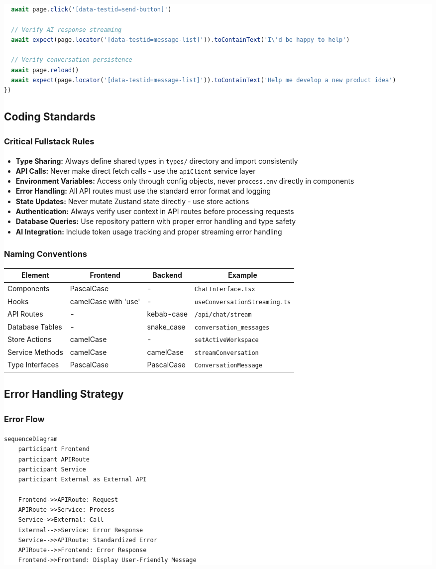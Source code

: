 ```typescript
  await page.click('[data-testid=send-button]')
  
  // Verify AI response streaming
  await expect(page.locator('[data-testid=message-list]')).toContainText('I\'d be happy to help')
  
  // Verify conversation persistence
  await page.reload()
  await expect(page.locator('[data-testid=message-list]')).toContainText('Help me develop a new product idea')
})
```

## Coding Standards

### Critical Fullstack Rules

- **Type Sharing:** Always define shared types in `types/` directory and import consistently
- **API Calls:** Never make direct fetch calls - use the `apiClient` service layer
- **Environment Variables:** Access only through config objects, never `process.env` directly in components
- **Error Handling:** All API routes must use the standard error format and logging
- **State Updates:** Never mutate Zustand state directly - use store actions
- **Authentication:** Always verify user context in API routes before processing requests
- **Database Queries:** Use repository pattern with proper error handling and type safety
- **AI Integration:** Include token usage tracking and proper streaming error handling

### Naming Conventions

| Element           | Frontend        | Backend         | Example              |
| ----------------- | --------------- | --------------- | -------------------- |
| Components        | PascalCase      | -               | `ChatInterface.tsx`  |
| Hooks             | camelCase with 'use' | -          | `useConversationStreaming.ts` |
| API Routes        | -               | kebab-case      | `/api/chat/stream`   |
| Database Tables   | -               | snake_case      | `conversation_messages` |
| Store Actions     | camelCase       | -               | `setActiveWorkspace` |
| Service Methods   | camelCase       | camelCase       | `streamConversation` |
| Type Interfaces   | PascalCase      | PascalCase      | `ConversationMessage` |

## Error Handling Strategy

### Error Flow

```mermaid
sequenceDiagram
    participant Frontend
    participant APIRoute
    participant Service
    participant External as External API
    
    Frontend->>APIRoute: Request
    APIRoute->>Service: Process
    Service->>External: Call
    External-->>Service: Error Response
    Service-->>APIRoute: Standardized Error
    APIRoute-->>Frontend: Error Response
    Frontend->>Frontend: Display User-Friendly Message
```

